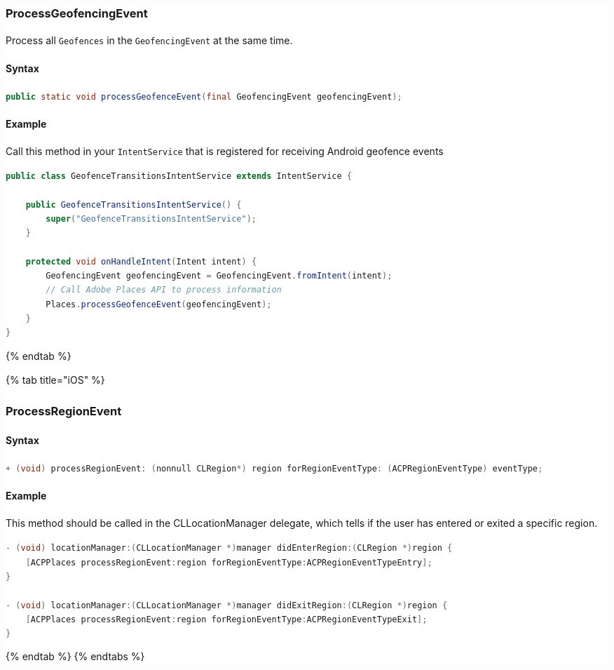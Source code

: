 ### ProcessGeofencingEvent

Process all `Geofences` in the `GeofencingEvent` at the same time.

#### Syntax

```java
public static void processGeofenceEvent(final GeofencingEvent geofencingEvent);
```

#### Example

Call this method in your `IntentService` that is registered for receiving Android geofence events

```java
public class GeofenceTransitionsIntentService extends IntentService {

    public GeofenceTransitionsIntentService() {
        super("GeofenceTransitionsIntentService");
    }

    protected void onHandleIntent(Intent intent) {
        GeofencingEvent geofencingEvent = GeofencingEvent.fromIntent(intent);
        // Call Adobe Places API to process information
        Places.processGeofenceEvent(geofencingEvent);
    }
}
```
{% endtab %}

{% tab title="iOS" %}
### ProcessRegionEvent

#### Syntax

```objectivec
+ (void) processRegionEvent: (nonnull CLRegion*) region forRegionEventType: (ACPRegionEventType) eventType;
```

#### Example

This method should be called in the CLLocationManager delegate, which tells if the user has entered or exited a specific region.

```objectivec
- (void) locationManager:(CLLocationManager *)manager didEnterRegion:(CLRegion *)region {
    [ACPPlaces processRegionEvent:region forRegionEventType:ACPRegionEventTypeEntry];
}

- (void) locationManager:(CLLocationManager *)manager didExitRegion:(CLRegion *)region {
    [ACPPlaces processRegionEvent:region forRegionEventType:ACPRegionEventTypeExit];
}
```
{% endtab %}
{% endtabs %}
